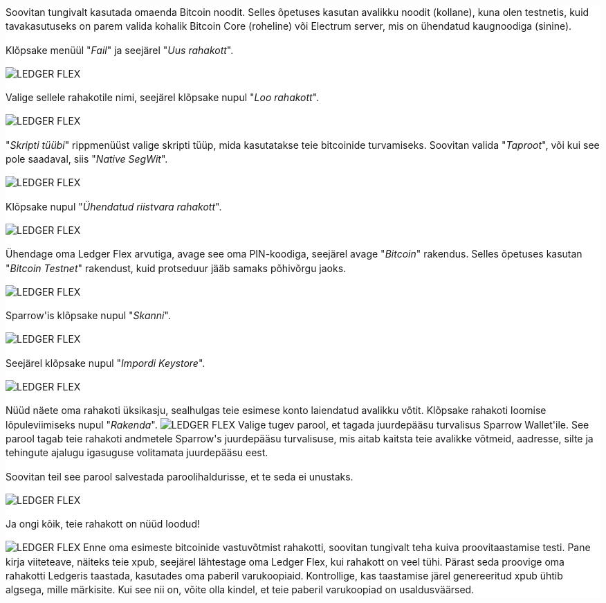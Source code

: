 Soovitan tungivalt kasutada omaenda Bitcoin noodit. Selles õpetuses kasutan avalikku noodit (kollane), kuna olen testnetis, kuid tavakasutuseks on parem valida kohalik Bitcoin Core (roheline) või Electrum server, mis on ühendatud kaugnoodiga (sinine).

Klõpsake menüül "*Fail*" ja seejärel "*Uus rahakott*".

![LEDGER FLEX](assets/notext/46.webp)

Valige sellele rahakotile nimi, seejärel klõpsake nupul "*Loo rahakott*".

![LEDGER FLEX](assets/notext/47.webp)

"*Skripti tüübi*" rippmenüüst valige skripti tüüp, mida kasutatakse teie bitcoinide turvamiseks. Soovitan valida "*Taproot*", või kui see pole saadaval, siis "*Native SegWit*".

![LEDGER FLEX](assets/notext/48.webp)

Klõpsake nupul "*Ühendatud riistvara rahakott*".

![LEDGER FLEX](assets/notext/49.webp)

Ühendage oma Ledger Flex arvutiga, avage see oma PIN-koodiga, seejärel avage "*Bitcoin*" rakendus. Selles õpetuses kasutan "*Bitcoin Testnet*" rakendust, kuid protseduur jääb samaks põhivõrgu jaoks.

![LEDGER FLEX](assets/notext/50.webp)

Sparrow'is klõpsake nupul "*Skanni*".

![LEDGER FLEX](assets/notext/51.webp)

Seejärel klõpsake nupul "*Impordi Keystore*".

![LEDGER FLEX](assets/notext/52.webp)

Nüüd näete oma rahakoti üksikasju, sealhulgas teie esimese konto laiendatud avalikku võtit. Klõpsake rahakoti loomise lõpuleviimiseks nupul "*Rakenda*".
![LEDGER FLEX](assets/notext/53.webp)
Valige tugev parool, et tagada juurdepääsu turvalisus Sparrow Wallet'ile. See parool tagab teie rahakoti andmetele Sparrow's juurdepääsu turvalisuse, mis aitab kaitsta teie avalikke võtmeid, aadresse, silte ja tehingute ajalugu igasuguse volitamata juurdepääsu eest.

Soovitan teil see parool salvestada paroolihaldurisse, et te seda ei unustaks.

![LEDGER FLEX](assets/notext/54.webp)

Ja ongi kõik, teie rahakott on nüüd loodud!

![LEDGER FLEX](assets/notext/55.webp)
Enne oma esimeste bitcoinide vastuvõtmist rahakotti, soovitan tungivalt teha kuiva proovitaastamise testi. Pane kirja viiteteave, näiteks teie xpub, seejärel lähtestage oma Ledger Flex, kui rahakott on veel tühi. Pärast seda proovige oma rahakotti Ledgeris taastada, kasutades oma paberil varukoopiaid. Kontrollige, kas taastamise järel genereeritud xpub ühtib algsega, mille märkisite. Kui see nii on, võite olla kindel, et teie paberil varukoopiad on usaldusväärsed.
